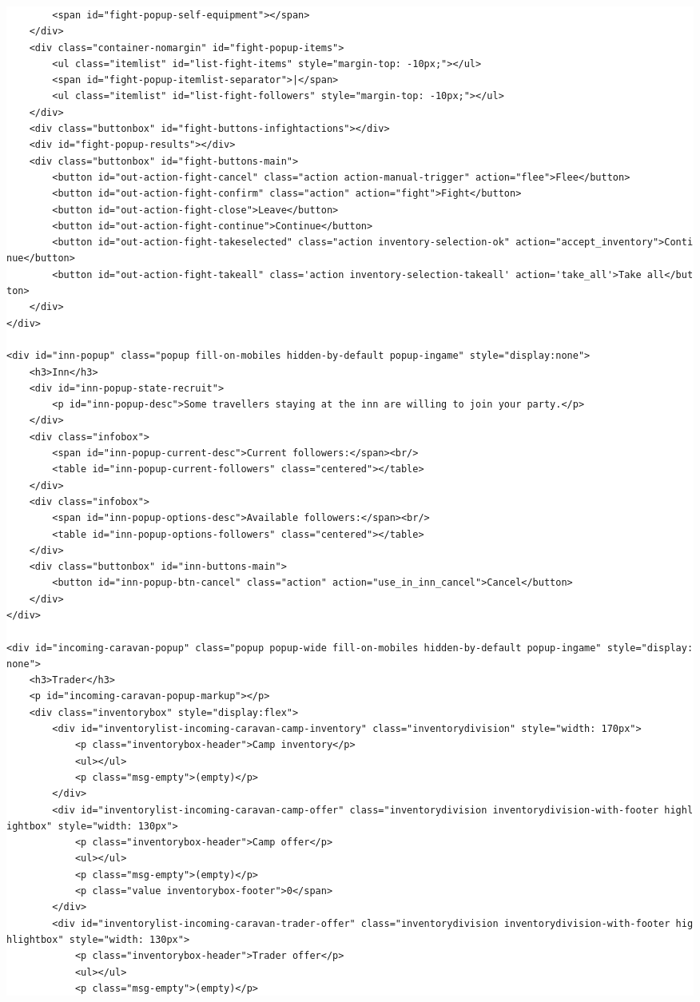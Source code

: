 			<span id="fight-popup-self-equipment"></span>
		</div>
		<div class="container-nomargin" id="fight-popup-items">
			<ul class="itemlist" id="list-fight-items" style="margin-top: -10px;"></ul>
			<span id="fight-popup-itemlist-separator">|</span>
			<ul class="itemlist" id="list-fight-followers" style="margin-top: -10px;"></ul>
		</div>
		<div class="buttonbox" id="fight-buttons-infightactions"></div>
		<div id="fight-popup-results"></div>
		<div class="buttonbox" id="fight-buttons-main">
			<button id="out-action-fight-cancel" class="action action-manual-trigger" action="flee">Flee</button>
			<button id="out-action-fight-confirm" class="action" action="fight">Fight</button>
			<button id="out-action-fight-close">Leave</button>
			<button id="out-action-fight-continue">Continue</button>
			<button id="out-action-fight-takeselected" class="action inventory-selection-ok" action="accept_inventory">Continue</button>
			<button id="out-action-fight-takeall" class='action inventory-selection-takeall' action='take_all'>Take all</button>
		</div>
	</div>
	
	<div id="inn-popup" class="popup fill-on-mobiles hidden-by-default popup-ingame" style="display:none">
		<h3>Inn</h3>
		<div id="inn-popup-state-recruit">
			<p id="inn-popup-desc">Some travellers staying at the inn are willing to join your party.</p>
		</div>
		<div class="infobox">
			<span id="inn-popup-current-desc">Current followers:</span><br/>
			<table id="inn-popup-current-followers" class="centered"></table>
		</div>
		<div class="infobox">
			<span id="inn-popup-options-desc">Available followers:</span><br/>
			<table id="inn-popup-options-followers" class="centered"></table>
		</div>
		<div class="buttonbox" id="inn-buttons-main">
			<button id="inn-popup-btn-cancel" class="action" action="use_in_inn_cancel">Cancel</button>
		</div>
	</div>
	
	<div id="incoming-caravan-popup" class="popup popup-wide fill-on-mobiles hidden-by-default popup-ingame" style="display:none">
		<h3>Trader</h3>
		<p id="incoming-caravan-popup-markup"></p>
		<div class="inventorybox" style="display:flex">
			<div id="inventorylist-incoming-caravan-camp-inventory" class="inventorydivision" style="width: 170px">
				<p class="inventorybox-header">Camp inventory</p>
				<ul></ul>
				<p class="msg-empty">(empty)</p>
			</div>
			<div id="inventorylist-incoming-caravan-camp-offer" class="inventorydivision inventorydivision-with-footer highlightbox" style="width: 130px">
				<p class="inventorybox-header">Camp offer</p>
				<ul></ul>
				<p class="msg-empty">(empty)</p>
				<p class="value inventorybox-footer">0</span>
			</div>
			<div id="inventorylist-incoming-caravan-trader-offer" class="inventorydivision inventorydivision-with-footer highlightbox" style="width: 130px">
				<p class="inventorybox-header">Trader offer</p>
				<ul></ul>
				<p class="msg-empty">(empty)</p>